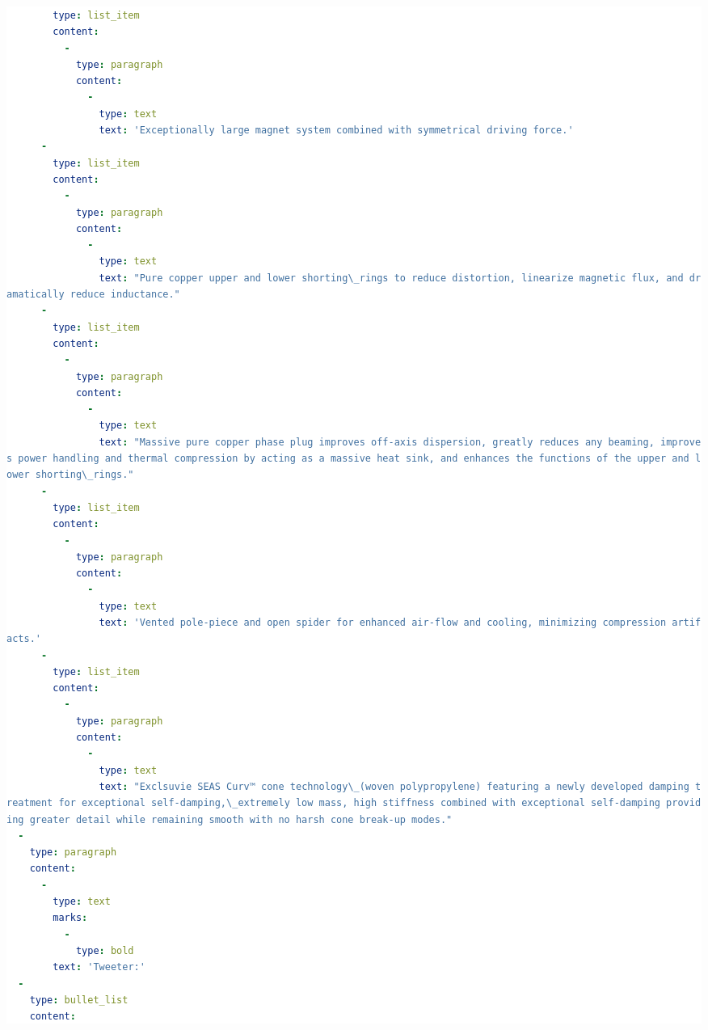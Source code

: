 ```yaml
        type: list_item
        content:
          -
            type: paragraph
            content:
              -
                type: text
                text: 'Exceptionally large magnet system combined with symmetrical driving force.'
      -
        type: list_item
        content:
          -
            type: paragraph
            content:
              -
                type: text
                text: "Pure copper upper and lower shorting\_rings to reduce distortion, linearize magnetic flux, and dramatically reduce inductance."
      -
        type: list_item
        content:
          -
            type: paragraph
            content:
              -
                type: text
                text: "Massive pure copper phase plug improves off-axis dispersion, greatly reduces any beaming, improves power handling and thermal compression by acting as a massive heat sink, and enhances the functions of the upper and lower shorting\_rings."
      -
        type: list_item
        content:
          -
            type: paragraph
            content:
              -
                type: text
                text: 'Vented pole-piece and open spider for enhanced air-flow and cooling, minimizing compression artifacts.'
      -
        type: list_item
        content:
          -
            type: paragraph
            content:
              -
                type: text
                text: "Exclsuvie SEAS Curv™ cone technology\_(woven polypropylene) featuring a newly developed damping treatment for exceptional self-damping,\_extremely low mass, high stiffness combined with exceptional self-damping providing greater detail while remaining smooth with no harsh cone break-up modes."
  -
    type: paragraph
    content:
      -
        type: text
        marks:
          -
            type: bold
        text: 'Tweeter:'
  -
    type: bullet_list
    content:
```